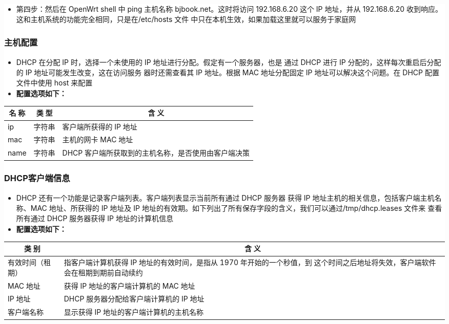 - 第四步：然后在 OpenWrt shell 中 ping 主机名称 bjbook.net。这时将访问 192.168.6.20 这个 IP 地址，并从 192.168.6.20 收到响应。这和主机系统的功能完全相同，只是在/etc/hosts 文件 中只在本机生效，如果加载这里就可以服务于家庭网

### 主机配置

- DHCP 在分配 IP 时，选择一个未使用的 IP 地址进行分配。假定有一个服务器，也是 通过 DHCP 进行 IP 分配的，这样每次重启后分配的 IP 地址可能发生改变，这在访问服务 器时还需查看其 IP 地址。根据 MAC 地址分配固定 IP 地址可以解决这个问题。在 DHCP 配置文件中使用 host 来配置
- **配置选项如下：**

| 名 称 | 类 型  | 含 义                                               |
| ----- | ------ | --------------------------------------------------- |
| ip    | 字符串 | 客户端所获得的 IP 地址                              |
| mac   | 字符串 | 主机的网卡 MAC 地址                                 |
| name  | 字符串 | DHCP 客户端所获取到的主机名称，是否使用由客户端决策 |

### DHCP客户端信息

- DHCP 还有一个功能是记录客户端列表。客户端列表显示当前所有通过 DHCP 服务器 获得 IP 地址主机的相关信息，包括客户端主机名称、MAC 地址、所获得的 IP 地址及 IP 地址的有效期。如下列出了所有保存字段的含义，我们可以通过/tmp/dhcp.leases 文件来 查看所有通过 DHCP 服务器获得 IP 地址的计算机信息
- **配置选项如下：**

| 类 别            | 含 义                                                        |
| ---------------- | ------------------------------------------------------------ |
| 有效时间（租期） | 指客户端计算机获得 IP 地址的有效时间，是指从 1970 年开始的一个秒值，到 这个时间之后地址将失效，客户端软件会在租期到期前自动续约 |
| MAC 地址         | 获得 IP 地址的客户端计算机的 MAC 地址                        |
| IP 地址          | DHCP 服务器分配给客户端计算机的 IP 地址                      |
| 客户端名称       | 显示获得 IP 地址的客户端计算机的主机名称                     |